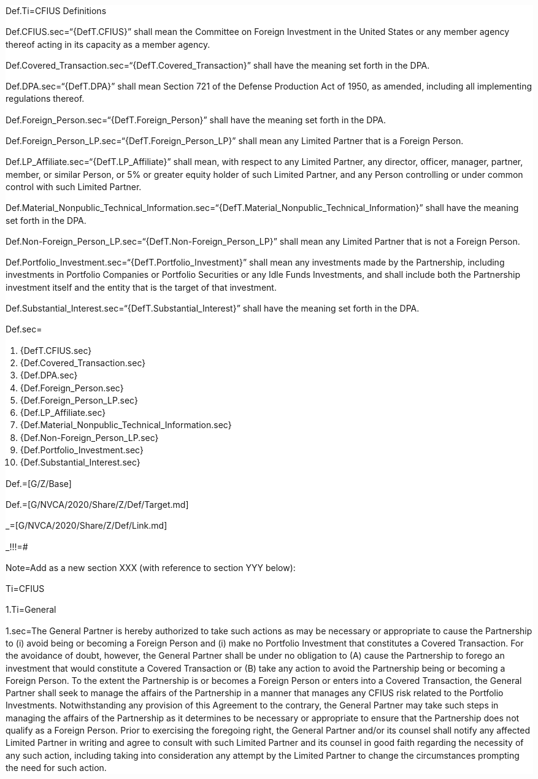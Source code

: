 Def.Ti=CFIUS Definitions

Def.CFIUS.sec=“{DefT.CFIUS}” shall mean the Committee on Foreign Investment in the United States or any member agency thereof acting in its capacity as a member agency.

Def.Covered_Transaction.sec=“{DefT.Covered_Transaction}” shall have the meaning set forth in the DPA.

Def.DPA.sec=“{DefT.DPA}” shall mean Section 721 of the Defense Production Act of 1950, as amended, including all implementing regulations thereof.

Def.Foreign_Person.sec=“{DefT.Foreign_Person}” shall have the meaning set forth in the DPA.

Def.Foreign_Person_LP.sec=“{DefT.Foreign_Person_LP}” shall mean any Limited Partner that is a Foreign Person.

Def.LP_Affiliate.sec=“{DefT.LP_Affiliate}” shall mean, with respect to any Limited Partner, any director, officer, manager, partner, member, or similar Person, or 5% or greater equity holder of such Limited Partner, and any Person controlling or under common control with such Limited Partner.

Def.Material_Nonpublic_Technical_Information.sec=“{DefT.Material_Nonpublic_Technical_Information}” shall have the meaning set forth in the DPA.

Def.Non-Foreign_Person_LP.sec=“{DefT.Non-Foreign_Person_LP}” shall mean any Limited Partner that is not a Foreign Person.

Def.Portfolio_Investment.sec=“{DefT.Portfolio_Investment}” shall mean any investments made by the Partnership, including investments in Portfolio Companies or Portfolio Securities or any Idle Funds Investments, and shall include both the Partnership investment itself and the entity that is the target of that investment.

Def.Substantial_Interest.sec=“{DefT.Substantial_Interest}” shall have the meaning set forth in the DPA.

Def.sec=<ol><li>{DefT.CFIUS.sec}</li><li>{Def.Covered_Transaction.sec}</li><li>{Def.DPA.sec}</li><li>{Def.Foreign_Person.sec}</li><li>{Def.Foreign_Person_LP.sec}</li><li>{Def.LP_Affiliate.sec}</li><li>{Def.Material_Nonpublic_Technical_Information.sec}</li><li>{Def.Non-Foreign_Person_LP.sec}</li><li>{Def.Portfolio_Investment.sec}</li><li>{Def.Substantial_Interest.sec}</li></ol>

Def.=[G/Z/Base]


Def.=[G/NVCA/2020/Share/Z/Def/Target.md]

_=[G/NVCA/2020/Share/Z/Def/Link.md]

_!!!=#

Note=Add as a new section XXX (with reference to section YYY below):

Ti=CFIUS

1.Ti=General

1.sec=The General Partner is hereby authorized to take such actions as may be necessary or appropriate to cause the Partnership to (i) avoid being or becoming a Foreign Person and (i) make no Portfolio Investment that constitutes a Covered Transaction.  For the avoidance of doubt, however, the General Partner shall be under no obligation to (A) cause the Partnership to forego an investment that would constitute a Covered Transaction or (B) take any action to avoid the Partnership being or becoming a Foreign Person.  To the extent the Partnership is or becomes a Foreign Person or enters into a Covered Transaction, the General Partner shall seek to manage the affairs of the Partnership in a manner that manages any CFIUS risk related to the Portfolio Investments.  Notwithstanding any provision of this Agreement to the contrary, the General Partner may take such steps in managing the affairs of the Partnership as it determines to be necessary or appropriate to ensure that the Partnership does not qualify as a Foreign Person.  Prior to exercising the foregoing right, the General Partner and/or its counsel shall notify any affected Limited Partner in writing and agree to consult with such Limited Partner and its counsel in good faith regarding the necessity of any such action, including taking into consideration any attempt by the Limited Partner to change the circumstances prompting the need for such action.
